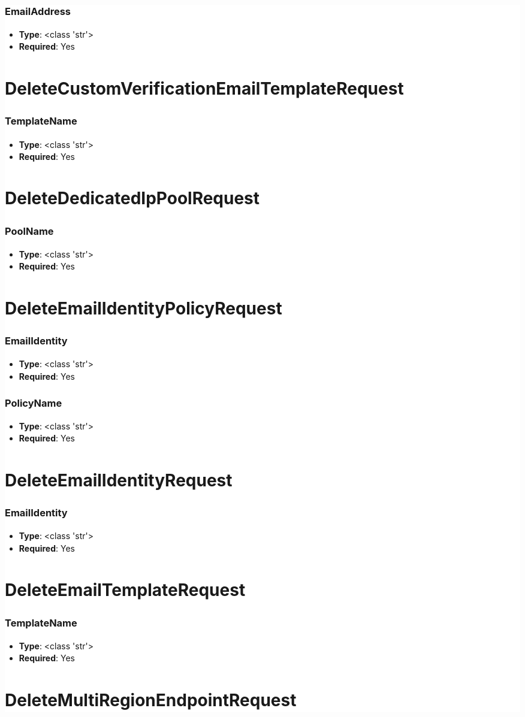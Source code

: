 ### EmailAddress
- **Type**: <class 'str'>
- **Required**: Yes


# DeleteCustomVerificationEmailTemplateRequest

### TemplateName
- **Type**: <class 'str'>
- **Required**: Yes


# DeleteDedicatedIpPoolRequest

### PoolName
- **Type**: <class 'str'>
- **Required**: Yes


# DeleteEmailIdentityPolicyRequest

### EmailIdentity
- **Type**: <class 'str'>
- **Required**: Yes

### PolicyName
- **Type**: <class 'str'>
- **Required**: Yes


# DeleteEmailIdentityRequest

### EmailIdentity
- **Type**: <class 'str'>
- **Required**: Yes


# DeleteEmailTemplateRequest

### TemplateName
- **Type**: <class 'str'>
- **Required**: Yes


# DeleteMultiRegionEndpointRequest
